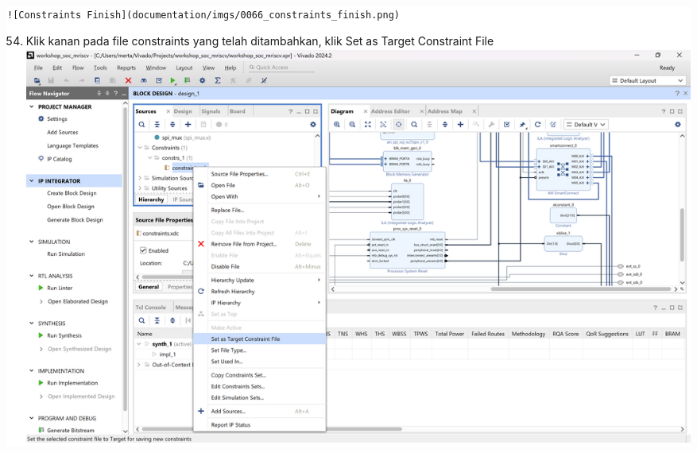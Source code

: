     ![Constraints Finish](documentation/imgs/0066_constraints_finish.png)
54. Klik kanan pada file constraints yang telah ditambahkan, klik Set as Target Constraint File
    ![Target Constraints](documentation/imgs/0067_constraints_set_as_target.png)
